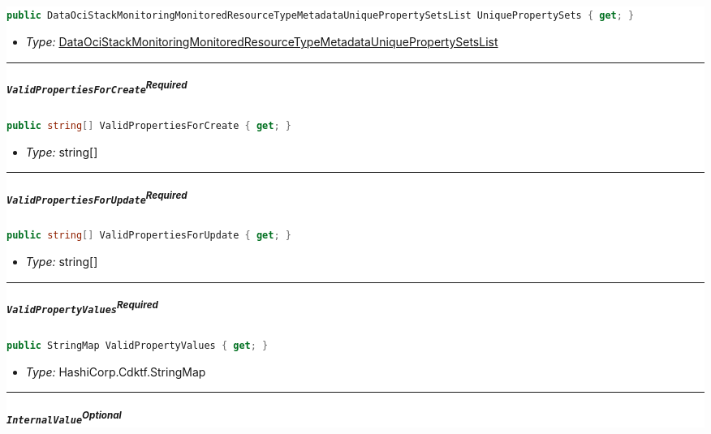 ```csharp
public DataOciStackMonitoringMonitoredResourceTypeMetadataUniquePropertySetsList UniquePropertySets { get; }
```

- *Type:* <a href="#rhizo-co-terraform-provider-oci.dataOciStackMonitoringMonitoredResourceType.DataOciStackMonitoringMonitoredResourceTypeMetadataUniquePropertySetsList">DataOciStackMonitoringMonitoredResourceTypeMetadataUniquePropertySetsList</a>

---

##### `ValidPropertiesForCreate`<sup>Required</sup> <a name="ValidPropertiesForCreate" id="rhizo-co-terraform-provider-oci.dataOciStackMonitoringMonitoredResourceType.DataOciStackMonitoringMonitoredResourceTypeMetadataOutputReference.property.validPropertiesForCreate"></a>

```csharp
public string[] ValidPropertiesForCreate { get; }
```

- *Type:* string[]

---

##### `ValidPropertiesForUpdate`<sup>Required</sup> <a name="ValidPropertiesForUpdate" id="rhizo-co-terraform-provider-oci.dataOciStackMonitoringMonitoredResourceType.DataOciStackMonitoringMonitoredResourceTypeMetadataOutputReference.property.validPropertiesForUpdate"></a>

```csharp
public string[] ValidPropertiesForUpdate { get; }
```

- *Type:* string[]

---

##### `ValidPropertyValues`<sup>Required</sup> <a name="ValidPropertyValues" id="rhizo-co-terraform-provider-oci.dataOciStackMonitoringMonitoredResourceType.DataOciStackMonitoringMonitoredResourceTypeMetadataOutputReference.property.validPropertyValues"></a>

```csharp
public StringMap ValidPropertyValues { get; }
```

- *Type:* HashiCorp.Cdktf.StringMap

---

##### `InternalValue`<sup>Optional</sup> <a name="InternalValue" id="rhizo-co-terraform-provider-oci.dataOciStackMonitoringMonitoredResourceType.DataOciStackMonitoringMonitoredResourceTypeMetadataOutputReference.property.internalValue"></a>
